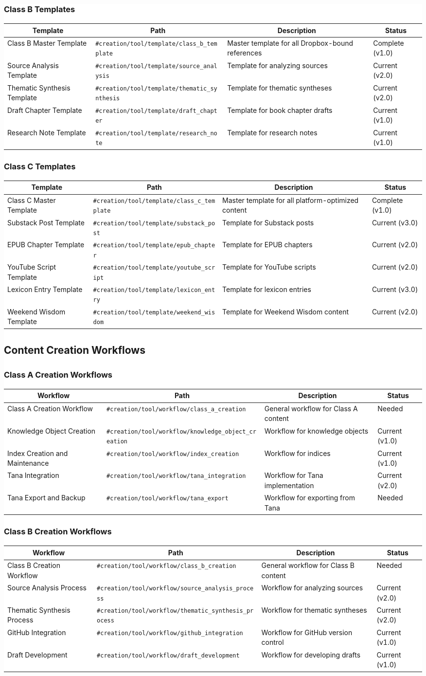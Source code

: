 ### Class B Templates

| Template | Path | Description | Status |
|----------|------|-------------|--------|
| Class B Master Template | `#creation/tool/template/class_b_template` | Master template for all Dropbox-bound references | Complete (v1.0) |
| Source Analysis Template | `#creation/tool/template/source_analysis` | Template for analyzing sources | Current (v2.0) |
| Thematic Synthesis Template | `#creation/tool/template/thematic_synthesis` | Template for thematic syntheses | Current (v2.0) |
| Draft Chapter Template | `#creation/tool/template/draft_chapter` | Template for book chapter drafts | Current (v1.0) |
| Research Note Template | `#creation/tool/template/research_note` | Template for research notes | Current (v1.0) |

### Class C Templates

| Template | Path | Description | Status |
|----------|------|-------------|--------|
| Class C Master Template | `#creation/tool/template/class_c_template` | Master template for all platform-optimized content | Complete (v1.0) |
| Substack Post Template | `#creation/tool/template/substack_post` | Template for Substack posts | Current (v3.0) |
| EPUB Chapter Template | `#creation/tool/template/epub_chapter` | Template for EPUB chapters | Current (v2.0) |
| YouTube Script Template | `#creation/tool/template/youtube_script` | Template for YouTube scripts | Current (v2.0) |
| Lexicon Entry Template | `#creation/tool/template/lexicon_entry` | Template for lexicon entries | Current (v3.0) |
| Weekend Wisdom Template | `#creation/tool/template/weekend_wisdom` | Template for Weekend Wisdom content | Current (v2.0) |

## Content Creation Workflows

### Class A Creation Workflows

| Workflow | Path | Description | Status |
|----------|------|-------------|--------|
| Class A Creation Workflow | `#creation/tool/workflow/class_a_creation` | General workflow for Class A content | Needed |
| Knowledge Object Creation | `#creation/tool/workflow/knowledge_object_creation` | Workflow for knowledge objects | Current (v1.0) |
| Index Creation and Maintenance | `#creation/tool/workflow/index_creation` | Workflow for indices | Current (v1.0) |
| Tana Integration | `#creation/tool/workflow/tana_integration` | Workflow for Tana implementation | Current (v2.0) |
| Tana Export and Backup | `#creation/tool/workflow/tana_export` | Workflow for exporting from Tana | Needed |

### Class B Creation Workflows

| Workflow | Path | Description | Status |
|----------|------|-------------|--------|
| Class B Creation Workflow | `#creation/tool/workflow/class_b_creation` | General workflow for Class B content | Needed |
| Source Analysis Process | `#creation/tool/workflow/source_analysis_process` | Workflow for analyzing sources | Current (v2.0) |
| Thematic Synthesis Process | `#creation/tool/workflow/thematic_synthesis_process` | Workflow for thematic syntheses | Current (v2.0) |
| GitHub Integration | `#creation/tool/workflow/github_integration` | Workflow for GitHub version control | Current (v1.0) |
| Draft Development | `#creation/tool/workflow/draft_development` | Workflow for developing drafts | Current (v1.0) |

